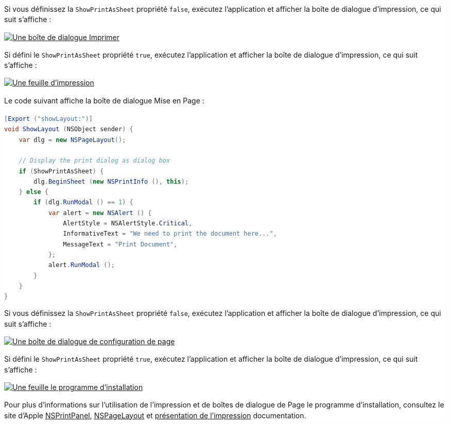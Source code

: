 Si vous définissez la `ShowPrintAsSheet` propriété `false`, exécutez l’application et afficher la boîte de dialogue d’impression, ce qui suit s’affiche :

[![](dialog-images/print01.png "Une boîte de dialogue Imprimer")](dialog-images/print01.png#lightbox)

Si défini le `ShowPrintAsSheet` propriété `true`, exécutez l’application et afficher la boîte de dialogue d’impression, ce qui suit s’affiche :

[![](dialog-images/print02.png "Une feuille d’impression")](dialog-images/print02.png#lightbox)

Le code suivant affiche la boîte de dialogue Mise en Page :

```csharp
[Export ("showLayout:")]
void ShowLayout (NSObject sender) {
    var dlg = new NSPageLayout();

    // Display the print dialog as dialog box
    if (ShowPrintAsSheet) {
        dlg.BeginSheet (new NSPrintInfo (), this);
    } else {
        if (dlg.RunModal () == 1) {
            var alert = new NSAlert () {
                AlertStyle = NSAlertStyle.Critical,
                InformativeText = "We need to print the document here...",
                MessageText = "Print Document",
            };
            alert.RunModal ();
        }
    }
}
```

Si vous définissez la `ShowPrintAsSheet` propriété `false`, exécutez l’application et afficher la boîte de dialogue d’impression, ce qui suit s’affiche :

[![](dialog-images/print03.png "Une boîte de dialogue de configuration de page")](dialog-images/print03.png#lightbox)

Si défini le `ShowPrintAsSheet` propriété `true`, exécutez l’application et afficher la boîte de dialogue d’impression, ce qui suit s’affiche :

[![](dialog-images/print04.png "Une feuille le programme d’installation")](dialog-images/print04.png#lightbox)

Pour plus d’informations sur l’utilisation de l’impression et de boîtes de dialogue de Page le programme d’installation, consultez le site d’Apple [NSPrintPanel](https://developer.apple.com/library/mac/documentation/Cocoa/Reference/ApplicationKit/Classes/NSPrintPanel_Class/index.html#//apple_ref/doc/uid/TP40004092), [NSPageLayout](https://developer.apple.com/library/mac/documentation/Cocoa/Reference/ApplicationKit/Classes/NSPageLayout_Class/index.html#//apple_ref/doc/uid/TP40004080) et [présentation de l’impression](http://sdg.mesonet.org/people/brad/XCode3/Documentation/DocSets/com.apple.adc.documentation.AppleSnowLeopard.CoreReference.docset/Contents/Resources/Documents/#documentation/Cocoa/Conceptual/Printing/Printing.html#//apple_ref/doc/uid/10000083-SW1) documentation.

<a name="The_Save_Dialog" />
